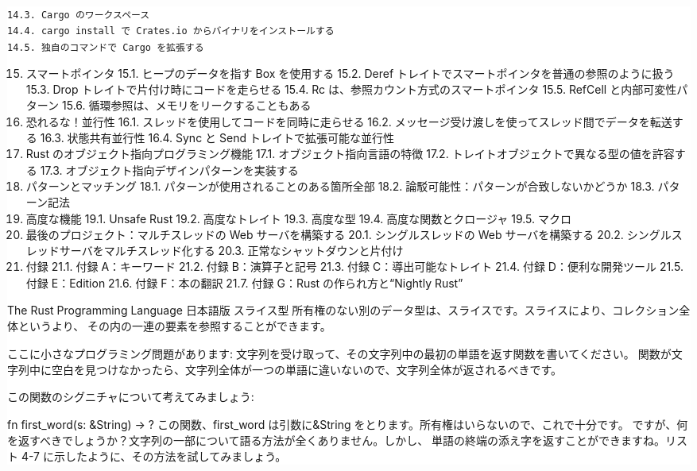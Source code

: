     14.3. Cargo のワークスペース
    14.4. cargo install で Crates.io からバイナリをインストールする
    14.5. 独自のコマンドで Cargo を拡張する
15. スマートポインタ
    15.1. ヒープのデータを指す Box を使用する
    15.2. Deref トレイトでスマートポインタを普通の参照のように扱う
    15.3. Drop トレイトで片付け時にコードを走らせる
    15.4. Rc は、参照カウント方式のスマートポインタ
    15.5. RefCell と内部可変性パターン
    15.6. 循環参照は、メモリをリークすることもある
16. 恐れるな！並行性
    16.1. スレッドを使用してコードを同時に走らせる
    16.2. メッセージ受け渡しを使ってスレッド間でデータを転送する
    16.3. 状態共有並行性
    16.4. Sync と Send トレイトで拡張可能な並行性
17. Rust のオブジェクト指向プログラミング機能
    17.1. オブジェクト指向言語の特徴
    17.2. トレイトオブジェクトで異なる型の値を許容する
    17.3. オブジェクト指向デザインパターンを実装する
18. パターンとマッチング
    18.1. パターンが使用されることのある箇所全部
    18.2. 論駁可能性：パターンが合致しないかどうか
    18.3. パターン記法
19. 高度な機能
    19.1. Unsafe Rust
    19.2. 高度なトレイト
    19.3. 高度な型
    19.4. 高度な関数とクロージャ
    19.5. マクロ
20. 最後のプロジェクト：マルチスレッドの Web サーバを構築する
    20.1. シングルスレッドの Web サーバを構築する
    20.2. シングルスレッドサーバをマルチスレッド化する
    20.3. 正常なシャットダウンと片付け
21. 付録
    21.1. 付録 A：キーワード
    21.2. 付録 B：演算子と記号
    21.3. 付録 C：導出可能なトレイト
    21.4. 付録 D：便利な開発ツール
    21.5. 付録 E：Edition
    21.6. 付録 F：本の翻訳
    21.7. 付録 G：Rust の作られ方と“Nightly Rust”

The Rust Programming Language 日本語版
スライス型
所有権のない別のデータ型は、スライスです。スライスにより、コレクション全体というより、 その内の一連の要素を参照することができます。

ここに小さなプログラミング問題があります: 文字列を受け取って、その文字列中の最初の単語を返す関数を書いてください。 関数が文字列中に空白を見つけなかったら、文字列全体が一つの単語に違いないので、文字列全体が返されるべきです。

この関数のシグニチャについて考えてみましょう:

fn first_word(s: &String) -> ?
この関数、first_word は引数に&String をとります。所有権はいらないので、これで十分です。 ですが、何を返すべきでしょうか？文字列の一部について語る方法が全くありません。しかし、 単語の終端の添え字を返すことができますね。リスト 4-7 に示したように、その方法を試してみましょう。
